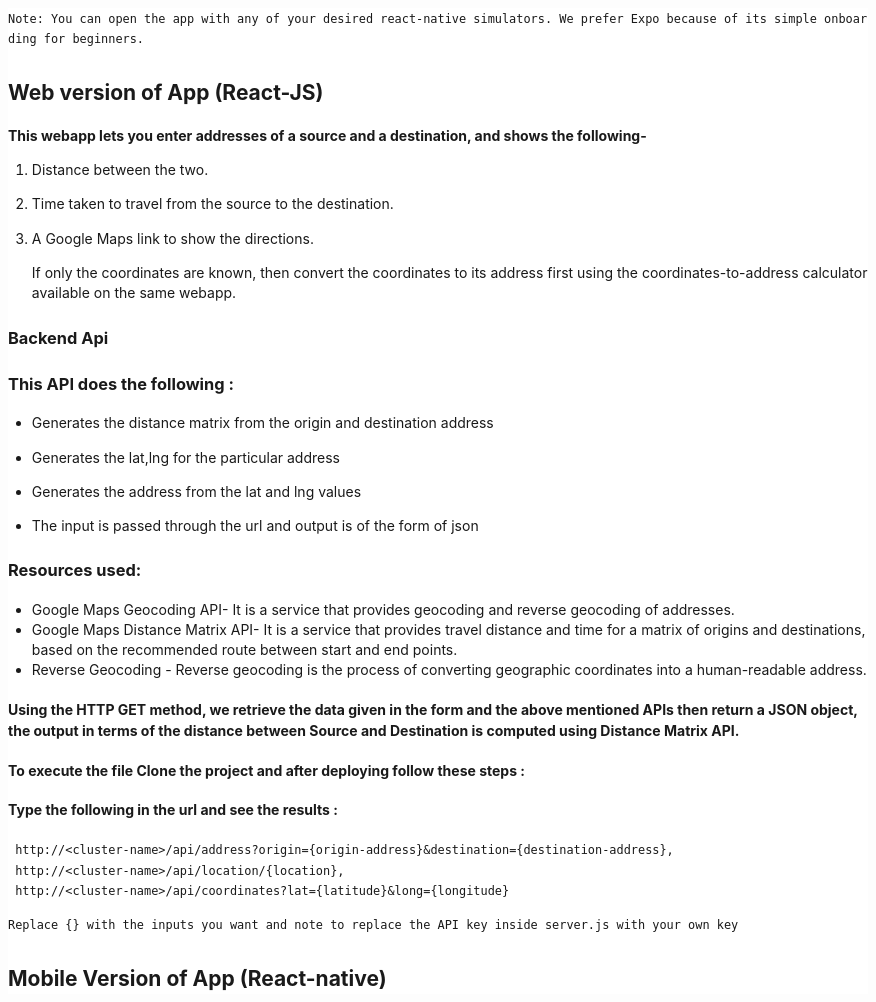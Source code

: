 ```
Note: You can open the app with any of your desired react-native simulators. We prefer Expo because of its simple onboarding for beginners.
```
## Web version of App (React-JS)


**This webapp lets you enter addresses of a source and a destination, and shows the following-**

1) Distance between the two.

2) Time taken to travel from the source to the destination.

3) A Google Maps link to show the directions.

   If only the coordinates are known, then convert the coordinates to its address first using the coordinates-to-address calculator available on the same webapp.

### Backend Api

### This API does the following :
* Generates the distance matrix from the origin and destination address
* Generates the lat,lng for the particular address
* Generates the address from the lat and lng values

* The input is passed through the url and output is of the form of json

### Resources used:
* Google Maps Geocoding API- It is a service that provides geocoding and reverse geocoding of addresses.
* Google Maps Distance Matrix API- It is a service that provides travel distance and time for a matrix of origins and destinations, based on the recommended route between start and end points.
* Reverse Geocoding - Reverse geocoding is the process of converting geographic coordinates into a human-readable address.


#### Using the HTTP GET method, we retrieve the data given in the form and the above mentioned APIs then return a JSON object, the output in terms of the distance between Source and Destination is computed using Distance Matrix API.

#### To execute the file Clone the project and after deploying follow these steps :

#### Type the following in the url and see the results :
     http://<cluster-name>/api/address?origin={origin-address}&destination={destination-address},
     http://<cluster-name>/api/location/{location},
     http://<cluster-name>/api/coordinates?lat={latitude}&long={longitude}
    
`Replace {} with the inputs you want and note to replace the API key inside server.js with your own key`

## Mobile Version of App (React-native)
